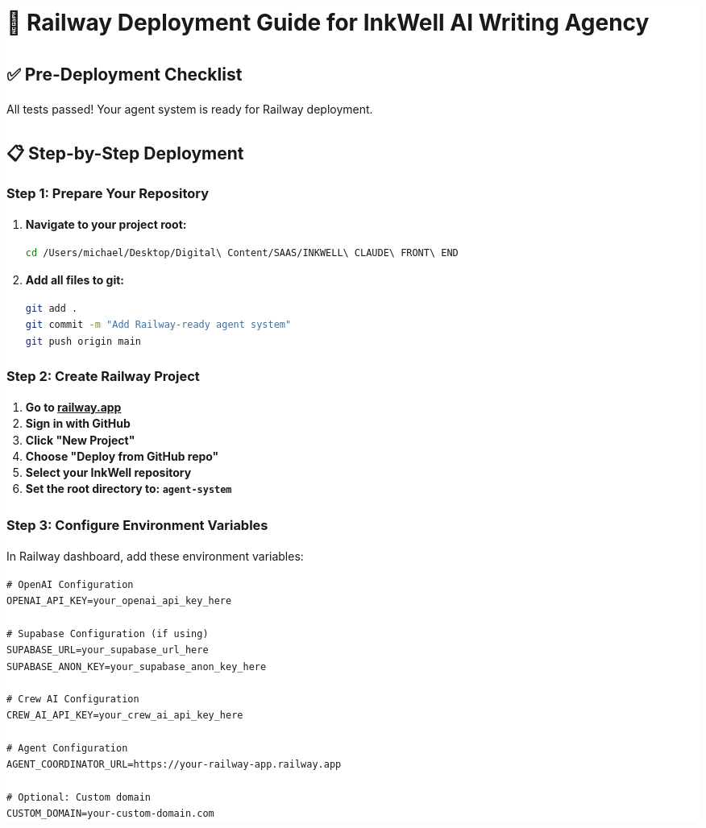 # 🚀 Railway Deployment Guide for InkWell AI Writing Agency

## ✅ Pre-Deployment Checklist

All tests passed! Your agent system is ready for Railway deployment.

## 📋 Step-by-Step Deployment

### Step 1: Prepare Your Repository

1. **Navigate to your project root:**
   ```bash
   cd /Users/michael/Desktop/Digital\ Content/SAAS/INKWELL\ CLAUDE\ FRONT\ END
   ```

2. **Add all files to git:**
   ```bash
   git add .
   git commit -m "Add Railway-ready agent system"
   git push origin main
   ```

### Step 2: Create Railway Project

1. **Go to [railway.app](https://railway.app)**
2. **Sign in with GitHub**
3. **Click "New Project"**
4. **Choose "Deploy from GitHub repo"**
5. **Select your InkWell repository**
6. **Set the root directory to: `agent-system`**

### Step 3: Configure Environment Variables

In Railway dashboard, add these environment variables:

```env
# OpenAI Configuration
OPENAI_API_KEY=your_openai_api_key_here

# Supabase Configuration (if using)
SUPABASE_URL=your_supabase_url_here
SUPABASE_ANON_KEY=your_supabase_anon_key_here

# Crew AI Configuration
CREW_AI_API_KEY=your_crew_ai_api_key_here

# Agent Configuration
AGENT_COORDINATOR_URL=https://your-railway-app.railway.app

# Optional: Custom domain
CUSTOM_DOMAIN=your-custom-domain.com
```

